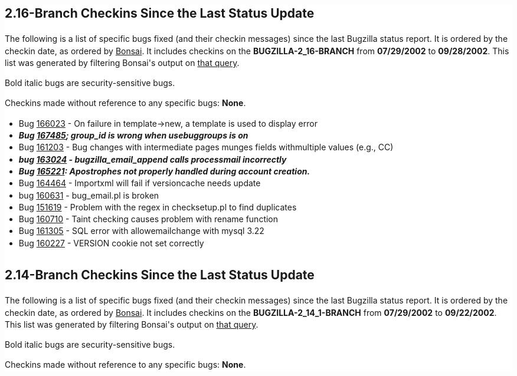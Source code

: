 ## 2.16-Branch Checkins Since the Last Status Update

The following is a list of specific bugs fixed (and their checkin messages) since the last Bugzilla status report. It is ordered by the checkin date, as ordered by [Bonsai](http://bonsai.mozilla.org/). It includes checkins on the **BUGZILLA-2_16-BRANCH** from **07/29/2002** to **09/28/2002**. This list was generated by filtering Bonsai's output on [that query](http://bonsai.mozilla.org/cvsquery.cgi?treeid=default&module=Bugzilla&branch=BUGZILLA-2_16-BRANCH&branchtype=match&dir=&file=&filetype=match&who=&whotype=match&sortby=Date&hours=2&date=explicit&mindate=7%2F29%2F2002+00%3A00%3A00&maxdate=9%2F28%2F2002+12%3A00%3A00&cvsroot=%2Fcvsroot).

Bold italic bugs are security-sensitive bugs.

Checkins made without reference to any specific bugs: **None**.

*   Bug [166023](https://bugzilla.mozilla.org/show_bug.cgi?id=166023 "On failure in template->new, a template is used to display error") - On failure in template->new, a template is used to display error
*   _**Bug [167485](https://bugzilla.mozilla.org/show_bug.cgi?id=167485 "When "); group_id is wrong when usebuggroups is on**_
*   Bug [161203](https://bugzilla.mozilla.org/show_bug.cgi?id=161203 "Bug changes with intermediate pages munges fields with multiple values (e.g., CC)") - Bug changes with intermediate pages munges fields withmultiple values (e.g., CC)
*   _**bug [163024](https://bugzilla.mozilla.org/show_bug.cgi?id=163024 "bugzilla_email_append.pl calls processmail incorrectly") - bugzilla_email_append calls processmail incorrectly**_
*   _**Bug [165221](https://bugzilla.mozilla.org/show_bug.cgi?id=165221 "Apostrophes are not properly handled in e-mail addresses"): Apostrophes not properly handled during account creation.**_
*   Bug [164464](https://bugzilla.mozilla.org/show_bug.cgi?id=164464 "Importxml will fail if versioncache needs update") - Importxml will fail if versioncache needs update
*   bug [160631](https://bugzilla.mozilla.org/show_bug.cgi?id=160631 "bug_email.pl is broken") - bug_email.pl is broken
*   Bug [151619](https://bugzilla.mozilla.org/show_bug.cgi?id=151619 "Problem with the regex in checksetup.pl to find duplicates.") - Problem with the regex in checksetup.pl to find duplicates
*   Bug [160710](https://bugzilla.mozilla.org/show_bug.cgi?id=160710 "Taint checking causes problem with rename function") - Taint checking causes problem with rename function
*   Bug [161305](https://bugzilla.mozilla.org/show_bug.cgi?id=161305 "SQL-error in userprefs.cgi with allowemailchange") - SQL error with allowemailchange with mysql 3.22
*   Bug [160227](https://bugzilla.mozilla.org/show_bug.cgi?id=160227 "VERSION cookie not set correctly") - VERSION cookie not set correctly

## 2.14-Branch Checkins Since the Last Status Update

The following is a list of specific bugs fixed (and their checkin messages) since the last Bugzilla status report. It is ordered by the checkin date, as ordered by [Bonsai](http://bonsai.mozilla.org/). It includes checkins on the **BUGZILLA-2_14_1-BRANCH** from **07/29/2002** to **09/22/2002**. This list was generated by filtering Bonsai's output on [that query](http://bonsai.mozilla.org/cvsquery.cgi?treeid=default&module=Bugzilla&branch=BUGZILLA-2_14_1-BRANCH&branchtype=match&dir=&file=&filetype=match&who=&whotype=match&sortby=Date&hours=2&date=explicit&mindate=7%2F29%2F2002+00%3A00%3A00&maxdate=9%2F22%2F2002+12%3A00%3A00&cvsroot=%2Fcvsroot).

Bold italic bugs are security-sensitive bugs.

Checkins made without reference to any specific bugs: **None**.
